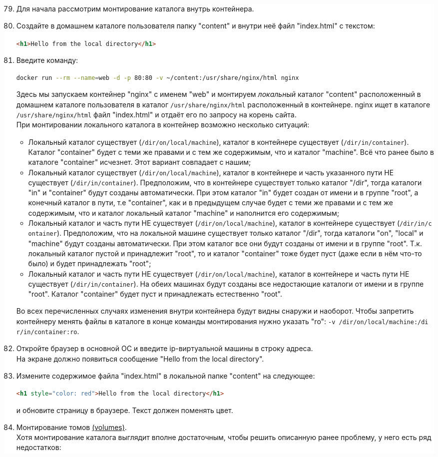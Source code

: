 79. Для начала рассмотрим монтирование каталога внутрь контейнера.

72. Создайте в домашнем каталоге пользователя папку "content" и внутри неё файл "index.html" с текстом:  

    ```html
    <h1>Hello from the local directory</h1>
    ```

73. Введите команду:  
    ```bash
    docker run --rm --name=web -d -p 80:80 -v ~/content:/usr/share/nginx/html nginx
    ```

    Здесь мы запускаем контейнер "nginx" с именем "web" и монтируем *локальный* каталог "content" расположенный в домашнем каталоге пользователя в каталог `/usr/share/nginx/html` расположенный в контейнере. nginx ищет в каталоге `/usr/share/nginx/html` файл "index.html" и отдаёт его по запросу на корень сайта.   
    При монтировании локального каталога в контейнер возможно несколько ситуаций:

    - Локальный каталог существует (`/dir/on/local/machine`), каталог в контейнере существует (`/dir/in/container`). Каталог "container" будет с теми же правами и с тем же содержимым, что и каталог "machine". Всё что ранее было в каталоге "container" исчезнет. Этот вариант совпадает с нашим;
    - Локальный каталог существует (`/dir/on/local/machine`), каталог в контейнере и часть указанного пути НЕ существует (`/dir/in/container`). Предположим, что в контейнере существует только каталог "/dir", тогда каталоги "in" и "container" будут созданы автоматически. При этом каталог "in" будет создан от имени и в группе "root", а конечный каталог в пути, т.е "container", как и в предыдущем случае будет с теми же правами и с тем же содержимым, что и каталог локальный каталог "machine" и наполнится его содержимым;
    - Локальный каталог и часть пути НЕ существует (`/dir/on/local/machine`), каталог в контейнере существует (`/dir/in/container`). Предположим, что на локальной машине существует только каталог "/dir", тогда каталоги "on", "local" и "machine" будут созданы автоматически. При этом каталог все они будут созданы от имени и в группе "root". Т.к. локальный каталог пустой и принадлежит "root", то и каталог "container" тоже будет пуст (даже если в нём что-то было) и будет принадлежать "root";
    - Локальный каталог и часть пути НЕ существует (`/dir/on/local/machine`), каталог в контейнере и часть пути НЕ существует (`/dir/in/container`). На обеих машинах будут созданы все недостающие каталоги от имени и в группе "root". Каталог "container" будет пуст и принадлежать естественно "root". 

    Во всех перечисленных случаях изменения внутри контейнера будут видны снаружи и наоборот. Чтобы запретить контейнеру менять файлы в каталоге в конце команды монтирования нужно указать "ro": `-v /dir/on/local/machine:/dir/in/container:ro`.

74. Откройте браузер в основной ОС и введите ip-виртуальной машины в строку адреса.  
    На экране должно появиться сообщение "Hello from the local directory".

75. Измените содержимое файла "index.html" в локальной папке "content" на следующее:  
    ```html
    <h1 style="color: red">Hello from the local directory</h1>
    ```

    и обновите страницу в браузере. Текст должен поменять цвет. 

76. Монтирование томов [(volumes)](https://docs.docker.com/storage/volumes/).  
    Хотя монтирование каталога выглядит вполне достаточным, чтобы решить описанную ранее проблему, у него есть ряд недостатков:
